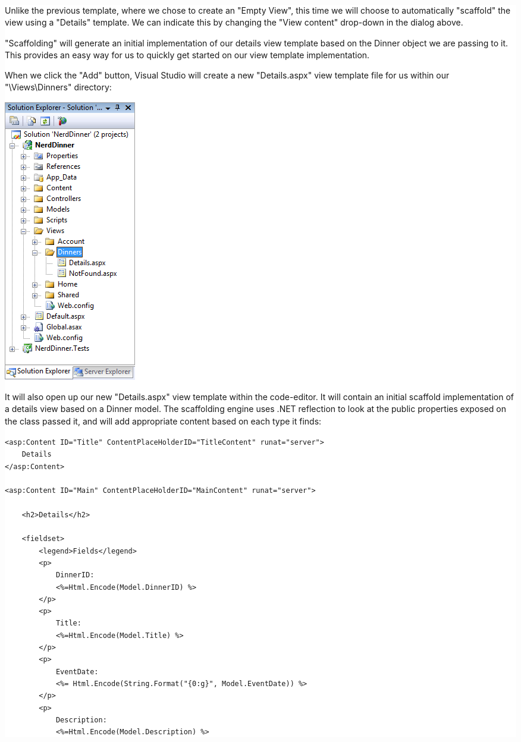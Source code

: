 Unlike the previous template, where we chose to create an "Empty View", this time we will choose to automatically "scaffold" the view using a "Details" template. We can indicate this by changing the "View content" drop-down in the dialog above.

"Scaffolding" will generate an initial implementation of our details view template based on the Dinner object we are passing to it. This provides an easy way for us to quickly get started on our view template implementation.

When we click the "Add" button, Visual Studio will create a new "Details.aspx" view template file for us within our "\Views\Dinners" directory:

![](use-controllers-and-views-to-implement-a-listingdetails-ui/_static/image15.png)

It will also open up our new "Details.aspx" view template within the code-editor. It will contain an initial scaffold implementation of a details view based on a Dinner model. The scaffolding engine uses .NET reflection to look at the public properties exposed on the class passed it, and will add appropriate content based on each type it finds:

    <asp:Content ID="Title" ContentPlaceHolderID="TitleContent" runat="server">
        Details
    </asp:Content>
    
    <asp:Content ID="Main" ContentPlaceHolderID="MainContent" runat="server">
    
        <h2>Details</h2>
    
        <fieldset>
            <legend>Fields</legend>
            <p>
                DinnerID:
                <%=Html.Encode(Model.DinnerID) %>
            </p>
            <p>
                Title:
                <%=Html.Encode(Model.Title) %>
            </p>
            <p>
                EventDate:
                <%= Html.Encode(String.Format("{0:g}", Model.EventDate)) %>
            </p>
            <p>
                Description:
                <%=Html.Encode(Model.Description) %>
